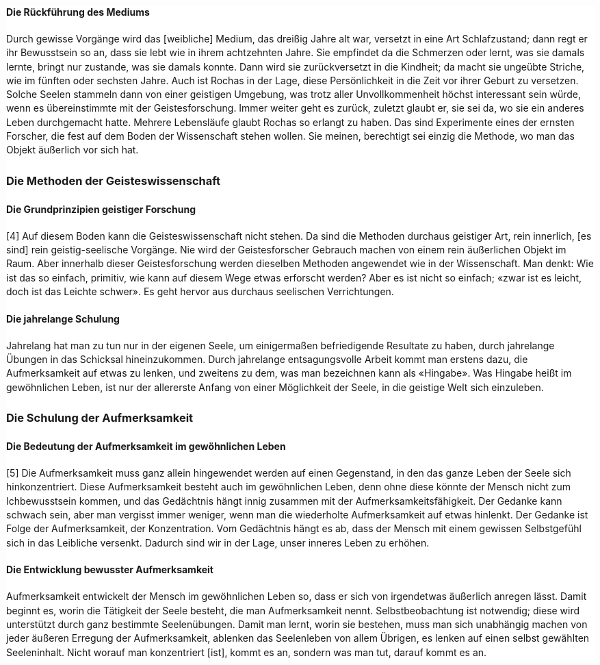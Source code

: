 #### Die Rückführung des Mediums

Durch gewisse Vorgänge wird das [weibliche] Medium, das dreißig Jahre alt war, versetzt in eine Art Schlafzustand; dann regt er ihr Bewusstsein so an, dass sie lebt wie in ihrem achtzehnten Jahre. Sie empfindet da die Schmerzen oder lernt, was sie damals lernte, bringt nur zustande, was sie damals konnte. Dann wird sie zurückversetzt in die Kindheit; da macht sie ungeübte Striche, wie im fünften oder sechsten Jahre. Auch ist Rochas in der Lage, diese Persönlichkeit in die Zeit vor ihrer Geburt zu versetzen. Solche Seelen stammeln dann von einer geistigen Umgebung, was trotz aller Unvollkommenheit höchst interessant sein würde, wenn es übereinstimmte mit der Geistesforschung. Immer weiter geht es zurück, zuletzt glaubt er, sie sei da, wo sie ein anderes Leben durchgemacht hatte. Mehrere Lebensläufe glaubt Rochas so erlangt zu haben. Das sind Experimente eines der ernsten Forscher, die fest auf dem Boden der Wissenschaft stehen wollen. Sie meinen, berechtigt sei einzig die Methode, wo man das Objekt äußerlich vor sich hat.

### Die Methoden der Geisteswissenschaft

#### Die Grundprinzipien geistiger Forschung

[4] Auf diesem Boden kann die Geisteswissenschaft nicht stehen. Da sind die Methoden durchaus geistiger Art, rein innerlich, [es sind] rein geistig-seelische Vorgänge. Nie wird der Geistesforscher Gebrauch machen von einem rein äußerlichen Objekt im Raum. Aber innerhalb dieser Geistesforschung werden dieselben Methoden angewendet wie in der Wissenschaft. Man denkt: Wie ist das so einfach, primitiv, wie kann auf diesem Wege etwas erforscht werden? Aber es ist nicht so einfach; «zwar ist es leicht, doch ist das Leichte schwer». Es geht hervor aus durchaus seelischen Verrichtungen.

#### Die jahrelange Schulung

Jahrelang hat man zu tun nur in der eigenen Seele, um einigermaßen befriedigende Resultate zu haben, durch jahrelange Übungen in das Schicksal hineinzukommen. Durch jahrelange entsagungsvolle Arbeit kommt man erstens dazu, die Aufmerksamkeit auf etwas zu lenken, und zweitens zu dem, was man bezeichnen kann als «Hingabe». Was Hingabe heißt im gewöhnlichen Leben, ist nur der allererste Anfang von einer Möglichkeit der Seele, in die geistige Welt sich einzuleben.

### Die Schulung der Aufmerksamkeit

#### Die Bedeutung der Aufmerksamkeit im gewöhnlichen Leben

[5] Die Aufmerksamkeit muss ganz allein hingewendet werden auf einen Gegenstand, in den das ganze Leben der Seele sich hinkonzentriert. Diese Aufmerksamkeit besteht auch im gewöhnlichen Leben, denn ohne diese könnte der Mensch nicht zum Ichbewusstsein kommen, und das Gedächtnis hängt innig zusammen mit der Aufmerksamkeitsfähigkeit. Der Gedanke kann schwach sein, aber man vergisst immer weniger, wenn man die wiederholte Aufmerksamkeit auf etwas hinlenkt. Der Gedanke ist Folge der Aufmerksamkeit, der Konzentration. Vom Gedächtnis hängt es ab, dass der Mensch mit einem gewissen Selbstgefühl sich in das Leibliche versenkt. Dadurch sind wir in der Lage, unser inneres Leben zu erhöhen.

#### Die Entwicklung bewusster Aufmerksamkeit

Aufmerksamkeit entwickelt der Mensch im gewöhnlichen Leben so, dass er sich von irgendetwas äußerlich anregen lässt. Damit beginnt es, worin die Tätigkeit der Seele besteht, die man Aufmerksamkeit nennt. Selbstbeobachtung ist notwendig; diese wird unterstützt durch ganz bestimmte Seelenübungen. Damit man lernt, worin sie bestehen, muss man sich unabhängig machen von jeder äußeren Erregung der Aufmerksamkeit, ablenken das Seelenleben von allem Übrigen, es lenken auf einen selbst gewählten Seeleninhalt. Nicht worauf man konzentriert [ist], kommt es an, sondern was man tut, darauf kommt es an.
